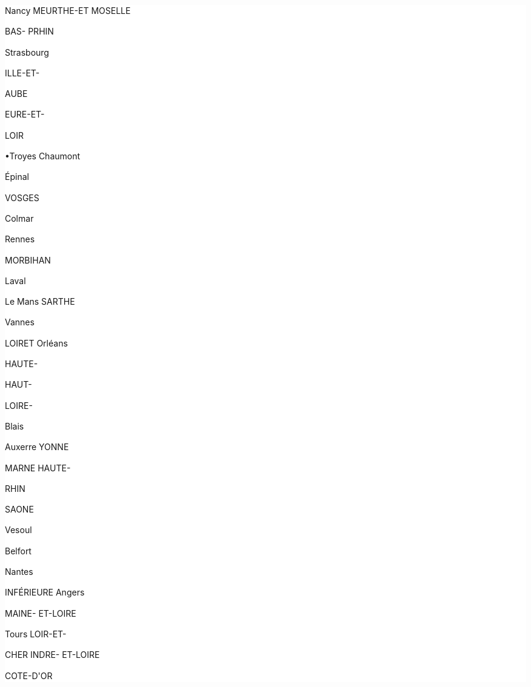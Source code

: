 Nancy MEURTHE-ET MOSELLE 

BAS- PRHIN 

Strasbourg 

ILLE-ET- 

AUBE 

EURE-ET- 

LOIR 

•Troyes Chaumont 

Épinal 

VOSGES 

Colmar 

Rennes 

MORBIHAN 

Laval 

Le Mans SARTHE 

Vannes 

LOIRET Orléans 

HAUTE- 

HAUT- 

LOIRE- 

Blais 

Auxerre YONNE 

MARNE HAUTE- 

RHIN 

SAONE 

Vesoul 

Belfort 

Nantes 

INFÉRIEURE Angers 

MAINE- ET-LOIRE 

Tours LOIR-ET- 

CHER INDRE- ET-LOIRE 

COTE-D'OR 
